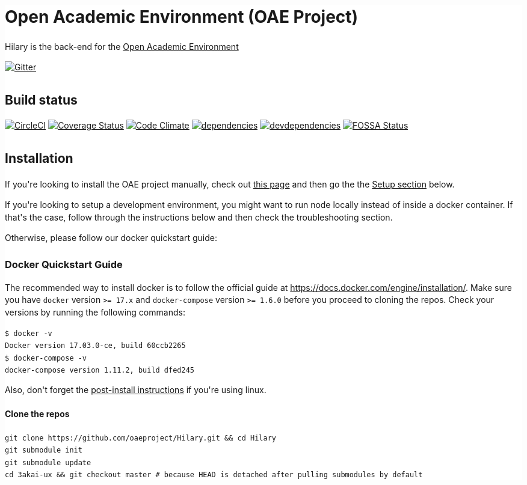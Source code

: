 # Open Academic Environment (OAE Project)

Hilary is the back-end for the [Open Academic Environment](http://www.oaeproject.org/)

[![Gitter](https://badges.gitter.im/gitterHQ/gitter.svg)](https://gitter.im/oaeproject)

## Build status

[![CircleCI](https://circleci.com/gh/oaeproject/Hilary/tree/master.svg?style=svg)](https://circleci.com/gh/oaeproject/Hilary/tree/master)
[![Coverage Status](https://coveralls.io/repos/oaeproject/Hilary/badge.png)](https://coveralls.io/r/oaeproject/Hilary)
[![Code Climate](https://codeclimate.com/github/oaeproject/Hilary/badges/gpa.svg)](https://codeclimate.com/github/oaeproject/Hilary)
[![dependencies](https://david-dm.org/oaeproject/Hilary.svg)](https://david-dm.org/oaeproject/Hilary)
[![devdependencies](https://david-dm.org/oaeproject/Hilary/dev-status.svg)](https://david-dm.org/oaeproject/Hilary#info=devDependencies)
[![FOSSA Status](https://app.fossa.io/api/projects/git%2Bgithub.com%2FClaireLozano%2FHilary.svg?type=shield)](https://app.fossa.io/projects/git%2Bgithub.com%2FClaireLozano%2FHilary?ref=badge_shield)

## Installation

If you're looking to install the OAE project manually, check out [this page](https://github.com/brecke/Hilary/wiki/Manual-installation-&-setup) and then go the the [Setup section](#setup) below.

If you're looking to setup a development environment, you might want to run node locally instead of inside a docker container. If that's the case, follow through the instructions below and then check the troubleshooting section.

Otherwise, please follow our docker quickstart guide:

### Docker Quickstart Guide

The recommended way to install docker is to follow the official guide at https://docs.docker.com/engine/installation/. Make sure you have `docker` version `>= 17.x` and `docker-compose` version `>= 1.6.0` before you proceed to cloning the repos. Check your versions by running the following commands:

```
$ docker -v
Docker version 17.03.0-ce, build 60ccb2265
$ docker-compose -v
docker-compose version 1.11.2, build dfed245
```

Also, don't forget the [post-install instructions](https://docs.docker.com/engine/installation/linux/linux-postinstall/) if you're using linux.

#### Clone the repos

```
git clone https://github.com/oaeproject/Hilary.git && cd Hilary
git submodule init
git submodule update
cd 3akai-ux && git checkout master # because HEAD is detached after pulling submodules by default
```
